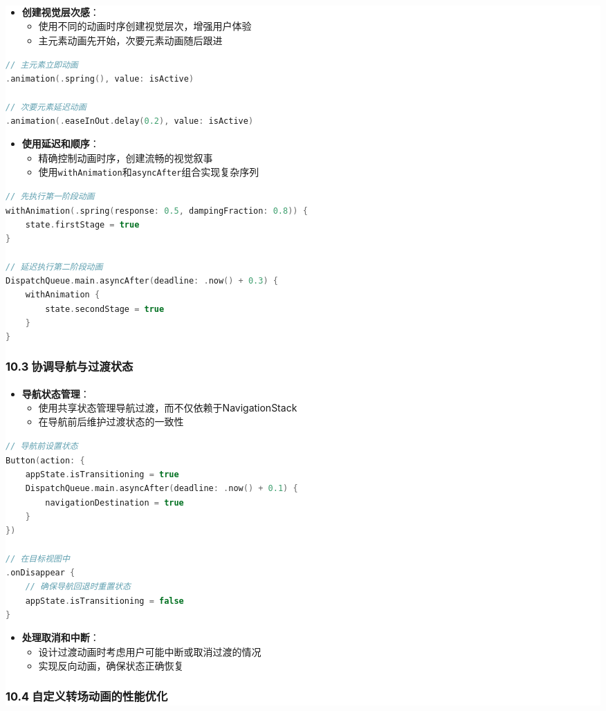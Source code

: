 - **创建视觉层次感**：
  - 使用不同的动画时序创建视觉层次，增强用户体验
  - 主元素动画先开始，次要元素动画随后跟进
```swift
// 主元素立即动画
.animation(.spring(), value: isActive)

// 次要元素延迟动画
.animation(.easeInOut.delay(0.2), value: isActive)
```

- **使用延迟和顺序**：
  - 精确控制动画时序，创建流畅的视觉叙事
  - 使用`withAnimation`和`asyncAfter`组合实现复杂序列
```swift
// 先执行第一阶段动画
withAnimation(.spring(response: 0.5, dampingFraction: 0.8)) {
    state.firstStage = true
}

// 延迟执行第二阶段动画
DispatchQueue.main.asyncAfter(deadline: .now() + 0.3) {
    withAnimation {
        state.secondStage = true
    }
}
```

### 10.3 协调导航与过渡状态

- **导航状态管理**：
  - 使用共享状态管理导航过渡，而不仅依赖于NavigationStack
  - 在导航前后维护过渡状态的一致性
```swift
// 导航前设置状态
Button(action: {
    appState.isTransitioning = true
    DispatchQueue.main.asyncAfter(deadline: .now() + 0.1) {
        navigationDestination = true
    }
})

// 在目标视图中
.onDisappear {
    // 确保导航回退时重置状态
    appState.isTransitioning = false
}
```

- **处理取消和中断**：
  - 设计过渡动画时考虑用户可能中断或取消过渡的情况
  - 实现反向动画，确保状态正确恢复

### 10.4 自定义转场动画的性能优化
